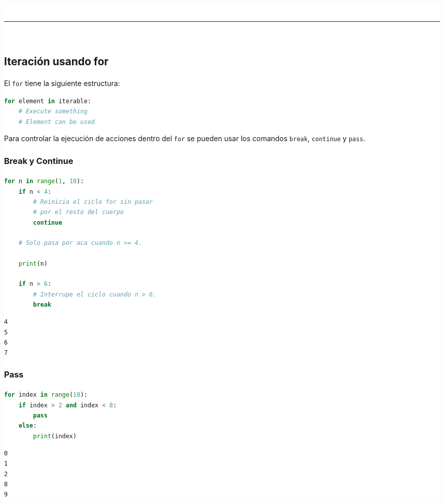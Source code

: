 &nbsp;

---
&nbsp;

## Iteración usando for

El `for` tiene la siguiente estructura:

```python
for element in iterable:
    # Execute something
    # Element can be used
```

Para controlar la ejecución de acciones dentro del `for` se pueden usar los comandos `break`, `continue` y `pass`.

### Break y Continue

```python
for n in range(1, 10):
    if n < 4:
        # Reinicia el ciclo for sin pasar
        # por el resto del cuerpo
        continue

    # Solo pasa por aca cuando n >= 4.
    
    print(n)
    
    if n > 6:
        # Interrupe el ciclo cuando n > 6.
        break
```

```bash
4
5
6
7
```

### Pass

```python
for index in range(10):
    if index > 2 and index < 8:
        pass
    else:
        print(index)
```

```bash
0
1
2
8
9
```
